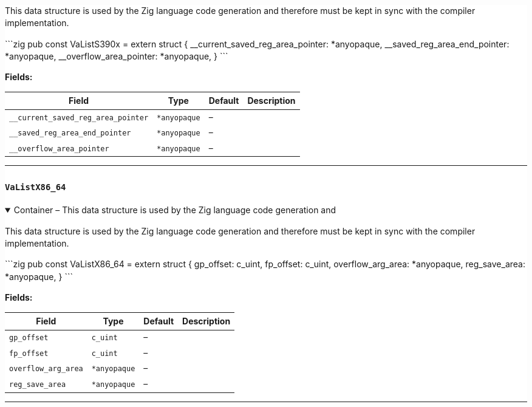 This data structure is used by the Zig language code generation and
therefore must be kept in sync with the compiler implementation.

\`\`\`zig
pub const VaListS390x = extern struct {
    __current_saved_reg_area_pointer: *anyopaque,
    __saved_reg_area_end_pointer: *anyopaque,
    __overflow_area_pointer: *anyopaque,
}
\`\`\`

**Fields:**

| Field | Type | Default | Description |
|-------|------|---------|-------------|
| `__current_saved_reg_area_pointer` | `*anyopaque` | – | |
| `__saved_reg_area_end_pointer` | `*anyopaque` | – | |
| `__overflow_area_pointer` | `*anyopaque` | – | |

</details>

---

### <a id="type-valistx86-64"></a>`VaListX86_64`

<details class="declaration-card" open>
<summary>Container – This data structure is used by the Zig language code generation and</summary>

This data structure is used by the Zig language code generation and
therefore must be kept in sync with the compiler implementation.

\`\`\`zig
pub const VaListX86_64 = extern struct {
    gp_offset: c_uint,
    fp_offset: c_uint,
    overflow_arg_area: *anyopaque,
    reg_save_area: *anyopaque,
}
\`\`\`

**Fields:**

| Field | Type | Default | Description |
|-------|------|---------|-------------|
| `gp_offset` | `c_uint` | – | |
| `fp_offset` | `c_uint` | – | |
| `overflow_arg_area` | `*anyopaque` | – | |
| `reg_save_area` | `*anyopaque` | – | |

</details>

---